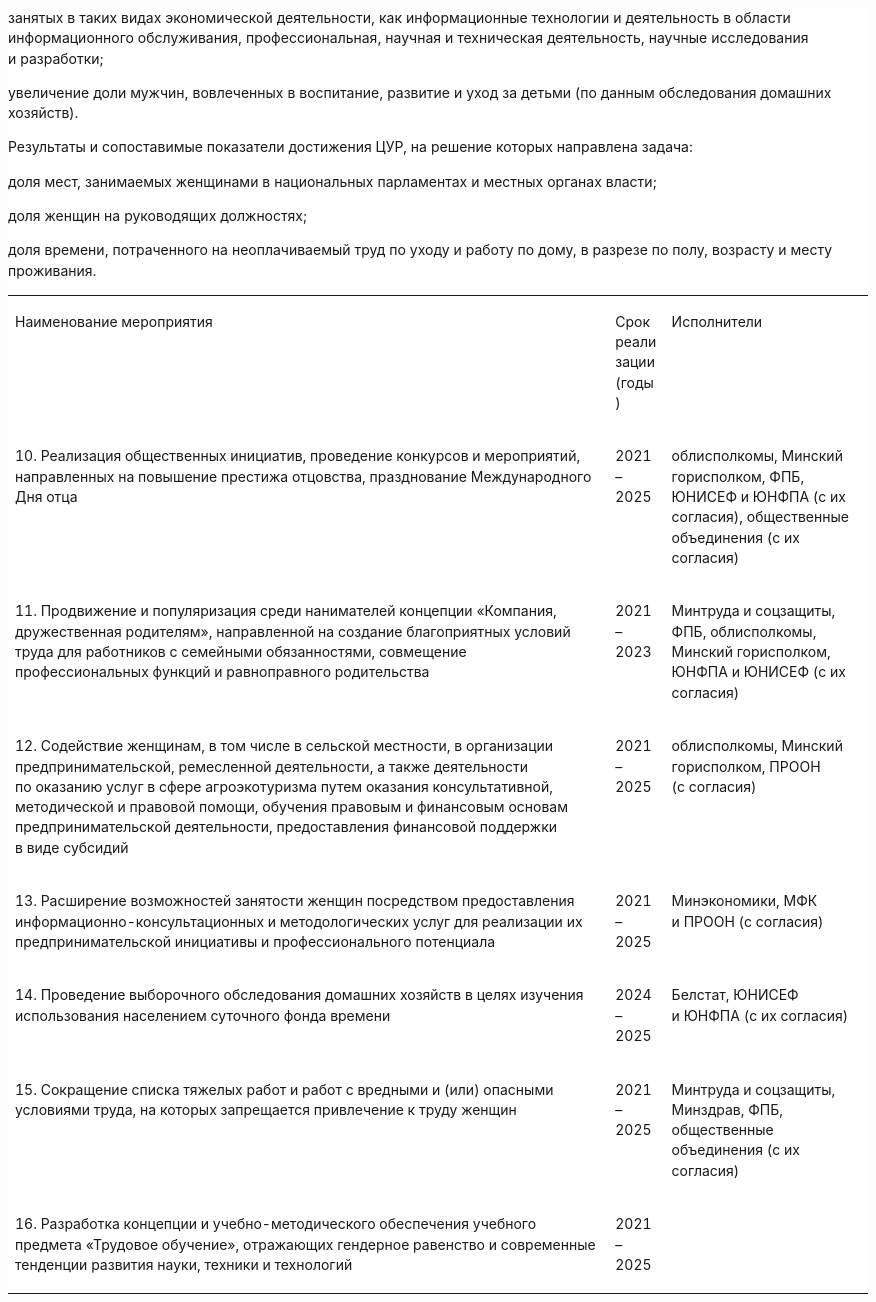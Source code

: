 <p>занятых в таких видах экономической деятельности, как информационные технологии и деятельность в области информационного обслуживания, профессиональная, научная и техническая деятельность, научные исследования и разработки;</p>
<p>увеличение доли мужчин, вовлеченных в воспитание, развитие и уход за детьми (по данным обследования домашних хозяйств).</p>
<p>Результаты и сопоставимые показатели достижения ЦУР, на решение которых направлена задача:</p>
<p>доля мест, занимаемых женщинами в национальных парламентах и местных органах власти;</p>
<p>доля женщин на руководящих должностях;</p>
<p>доля времени, потраченного на неоплачиваемый труд по уходу и работу по дому, в разрезе по полу, возрасту и месту проживания.</p>
<p></p>
<table>
<tr>
<td><p>Наименование мероприятия</p></td>
<td><p>Срок реализации (годы)</p></td>
<td><p>Исполнители</p></td>
</tr>
<tr>
<td><p>10. Реализация общественных инициатив, проведение конкурсов и мероприятий, направленных на повышение престижа отцовства, празднование Международного Дня отца</p></td>
<td><p>2021–2025</p></td>
<td><p>облисполкомы, Минский горисполком, ФПБ, ЮНИСЕФ и ЮНФПА (с их согласия), общественные объединения (с их согласия)</p></td>
</tr>
<tr>
<td><p>11. Продвижение и популяризация среди нанимателей концепции «Компания, дружественная родителям», направленной на создание благоприятных условий труда для работников с семейными обязанностями, совмещение профессиональных функций и равноправного родительства</p></td>
<td><p>2021–2023</p></td>
<td><p>Минтруда и соцзащиты, ФПБ, облисполкомы, Минский горисполком, ЮНФПА и ЮНИСЕФ (с их согласия)</p></td>
</tr>
<tr>
<td><p>12. Содействие женщинам, в том числе в сельской местности, в организации предпринимательской, ремесленной деятельности, а также деятельности по оказанию услуг в сфере агроэкотуризма путем оказания консультативной, методической и правовой помощи, обучения правовым и финансовым основам предпринимательской деятельности, предоставления финансовой поддержки в виде субсидий</p></td>
<td><p>2021–2025</p></td>
<td><p>облисполкомы, Минский горисполком, ПРООН (с согласия)</p></td>
</tr>
<tr>
<td><p>13. Расширение возможностей занятости женщин посредством предоставления информационно-консультационных и методологических услуг для реализации их предпринимательской инициативы и профессионального потенциала</p></td>
<td><p>2021–2025</p></td>
<td><p>Минэкономики, МФК и ПРООН (с согласия)</p></td>
</tr>
<tr>
<td><p>14. Проведение выборочного обследования домашних хозяйств в целях изучения использования населением суточного фонда времени </p></td>
<td><p>2024–2025</p></td>
<td><p>Белстат, ЮНИСЕФ и ЮНФПА (с их согласия)</p></td>
</tr>
<tr>
<td><p>15. Сокращение списка тяжелых работ и работ с вредными и (или) опасными условиями труда, на которых запрещается привлечение к труду женщин</p></td>
<td><p>2021–2025</p></td>
<td><p>Минтруда и соцзащиты, Минздрав, ФПБ, общественные объединения (с их согласия)</p></td>
</tr>
<tr>
<td><p>16. Разработка концепции и учебно-методического обеспечения учебного предмета «Трудовое обучение», отражающих гендерное равенство и современные тенденции развития науки, техники и технологий</p></td>
<td><p>2021–2025</p></td>